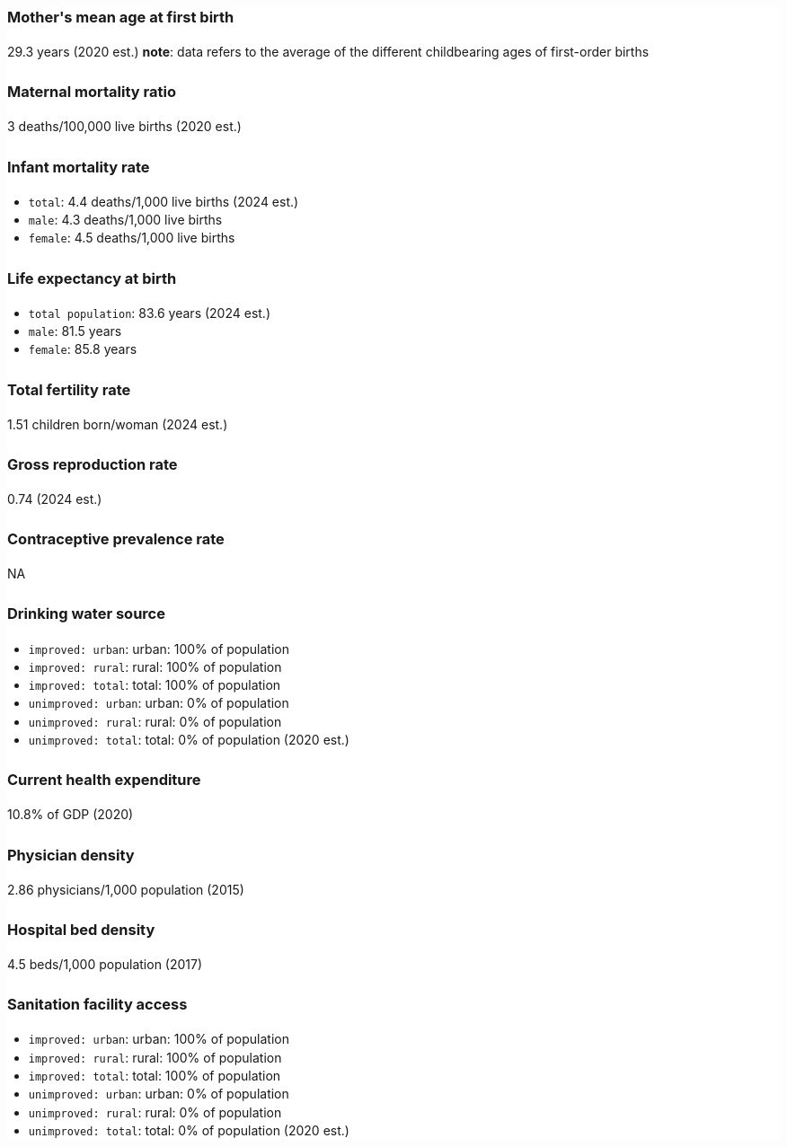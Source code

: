 ### Mother's mean age at first birth
29.3 years (2020 est.)
**note**:  data refers to the average of the different childbearing ages of first-order births

### Maternal mortality ratio
3 deaths/100,000 live births (2020 est.)

### Infant mortality rate
- `total`: 4.4 deaths/1,000 live births (2024 est.)
- `male`: 4.3 deaths/1,000 live births
- `female`: 4.5 deaths/1,000 live births

### Life expectancy at birth
- `total population`: 83.6 years (2024 est.)
- `male`: 81.5 years
- `female`: 85.8 years

### Total fertility rate
1.51 children born/woman (2024 est.)

### Gross reproduction rate
0.74 (2024 est.)

### Contraceptive prevalence rate
NA

### Drinking water source
- `improved: urban`: urban: 100% of population
- `improved: rural`: rural: 100% of population
- `improved: total`: total: 100% of population
- `unimproved: urban`: urban: 0% of population
- `unimproved: rural`: rural: 0% of population
- `unimproved: total`: total: 0% of population (2020 est.)

### Current health expenditure
10.8% of GDP (2020)

### Physician density
2.86 physicians/1,000 population (2015)

### Hospital bed density
4.5 beds/1,000 population (2017)

### Sanitation facility access
- `improved: urban`: urban: 100% of population
- `improved: rural`: rural: 100% of population
- `improved: total`: total: 100% of population
- `unimproved: urban`: urban: 0% of population
- `unimproved: rural`: rural: 0% of population
- `unimproved: total`: total: 0% of population (2020 est.)
